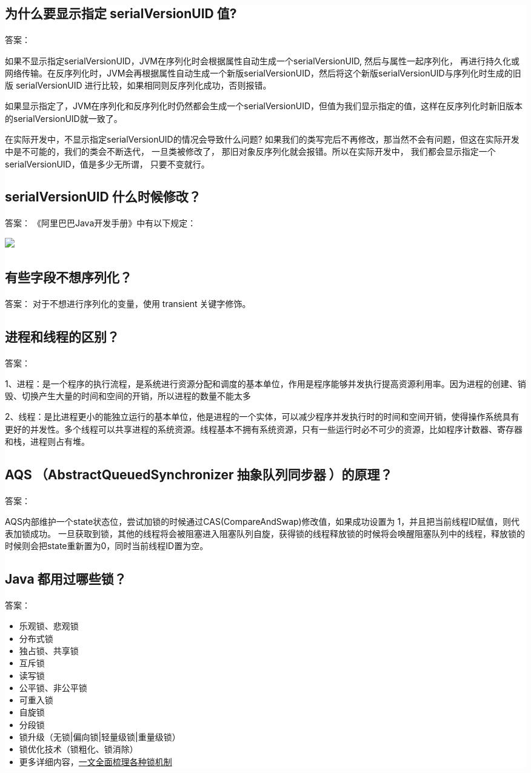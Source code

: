
## 为什么要显示指定 serialVersionUID 值?

答案：

如果不显示指定serialVersionUID，JVM在序列化时会根据属性自动生成一个serialVersionUID, 然后与属性一起序列化， 再进行持久化或网络传输。在反序列化时，JVM会再根据属性自动生成一个新版serialVersionUID，然后将这个新版serialVersionUID与序列化时生成的旧版 serialVersionUID 进行比较，如果相同则反序列化成功，否则报错。

如果显示指定了，JVM在序列化和反序列化时仍然都会生成一个serialVersionUID，但值为我们显示指定的值，这样在反序列化时新旧版本的serialVersionUID就一致了。 

在实际开发中，不显示指定serialVersionUID的情况会导致什么问题? 如果我们的类写完后不再修改，那当然不会有问题，但这在实际开发中是不可能的，我们的类会不断迭代， 一旦类被修改了， 那旧对象反序列化就会报错。所以在实际开发中， 我们都会显示指定一个serialVersionUID，值是多少无所谓， 只要不变就行。


## serialVersionUID 什么时候修改？

答案：
《阿里巴巴Java开发手册》中有以下规定：

<div align="left">
    <img src="https://offercome.cn/images/article/interview/java/java-basic-2.jpg" width="800px">
</div>


## 有些字段不想序列化？

答案：
 对于不想进行序列化的变量，使用 transient 关键字修饰。


## 进程和线程的区别？

答案：

1、进程：是一个程序的执行流程，是系统进行资源分配和调度的基本单位，作用是程序能够并发执行提高资源利用率。因为进程的创建、销毁、切换产生大量的时间和空间的开销，所以进程的数量不能太多

2、线程：是比进程更小的能独立运行的基本单位，他是进程的一个实体，可以减少程序并发执行时的时间和空间开销，使得操作系统具有更好的并发性。多个线程可以共享进程的系统资源。线程基本不拥有系统资源，只有一些运行时必不可少的资源，比如程序计数器、寄存器和栈，进程则占有堆。


## AQS （AbstractQueuedSynchronizer 抽象队列同步器 ）的原理？

答案：

AQS内部维护一个state状态位，尝试加锁的时候通过CAS(CompareAndSwap)修改值，如果成功设置为 1，并且把当前线程ID赋值，则代表加锁成功。
一旦获取到锁，其他的线程将会被阻塞进入阻塞队列自旋，获得锁的线程释放锁的时候将会唤醒阻塞队列中的线程，释放锁的时候则会把state重新置为0，同时当前线程ID置为空。


## Java 都用过哪些锁？


答案：

- 乐观锁、悲观锁
- 分布式锁
- 独占锁、共享锁
- 互斥锁
- 读写锁
- 公平锁、非公平锁
- 可重入锁
- 自旋锁
- 分段锁
- 锁升级（无锁|偏向锁|轻量级锁|重量级锁）
- 锁优化技术（锁粗化、锁消除）
- 更多详细内容，[一文全面梳理各种锁机制](https://mp.weixin.qq.com/s?__biz=Mzg2NzYyNjQzNg==&mid=2247484801&idx=1&sn=66bb92c8b3a5f3617d2a8eea0a526cf5&scene=21#wechat_redirect)
